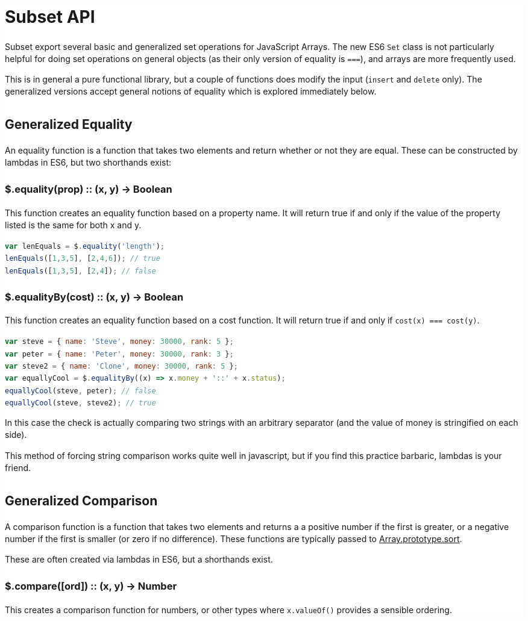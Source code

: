 # Subset API
Subset export several basic and generalized set operations for JavaScript Arrays. The new ES6 `Set` class is not particularly helpful for doing set operations on general objects (as their only version of equality is `===`), and arrays are more frequently used.

This is in general a pure functional library, but a couple of functions does modify the input (`insert` and `delete` only). The generalized versions accept general notions of equality which is explored immediately below.

## Generalized Equality
An equality function is a function that takes two elements and return whether or not they are equal. These can be constructed by lambdas in ES6, but two shorthands exist:

### $.equality(prop) :: (x, y) -> Boolean
This function creates an equality function based on a property name. It will return true if and only if the value of the property listed is the same for both x and y.

```js
var lenEquals = $.equality('length');
lenEquals([1,3,5], [2,4,6]); // true
lenEquals([1,3,5], [2,4]); // false
```

### $.equalityBy(cost) :: (x, y) -> Boolean
This function creates an equality function based on a cost function. It will return true if and only if `cost(x) === cost(y)`.

```js
var steve = { name: 'Steve', money: 30000, rank: 5 };
var peter = { name: 'Peter', money: 30000, rank: 3 };
var steve2 = { name: 'Clone', money: 30000, rank: 5 };
var equallyCool = $.equalityBy((x) => x.money + '::' + x.status);
equallyCool(steve, peter); // false
equallyCool(steve, steve2); // true
```

In this case the check is actually comparing two strings with an arbitrary separator (and the value of money is stringified on each side).

This method of forcing string comparison works quite well in javascript, but if you find this practice barbaric, lambdas is your friend.

## Generalized Comparison
A comparison function is a function that takes two elements and returns a a positive number if the first is greater, or a negative number if the first is smaller (or zero if no difference). These functions are typically passed to [Array.prototype.sort](https://developer.mozilla.org/en-US/docs/Web/JavaScript/Reference/Global_Objects/Array/sort).

These are often created via lambdas in ES6, but a shorthands exist.

### $.compare([ord]) :: (x, y) -> Number
This creates a comparison function for numbers, or other types where `x.valueOf()` provides a sensible ordering.
